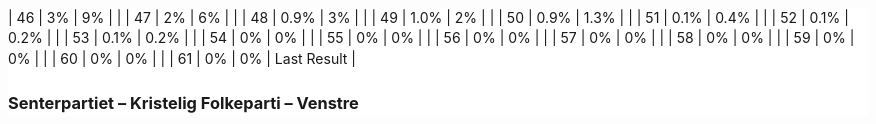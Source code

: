| 46 | 3% | 9% |  |
| 47 | 2% | 6% |  |
| 48 | 0.9% | 3% |  |
| 49 | 1.0% | 2% |  |
| 50 | 0.9% | 1.3% |  |
| 51 | 0.1% | 0.4% |  |
| 52 | 0.1% | 0.2% |  |
| 53 | 0.1% | 0.2% |  |
| 54 | 0% | 0% |  |
| 55 | 0% | 0% |  |
| 56 | 0% | 0% |  |
| 57 | 0% | 0% |  |
| 58 | 0% | 0% |  |
| 59 | 0% | 0% |  |
| 60 | 0% | 0% |  |
| 61 | 0% | 0% | Last Result |

### Senterpartiet – Kristelig Folkeparti – Venstre
